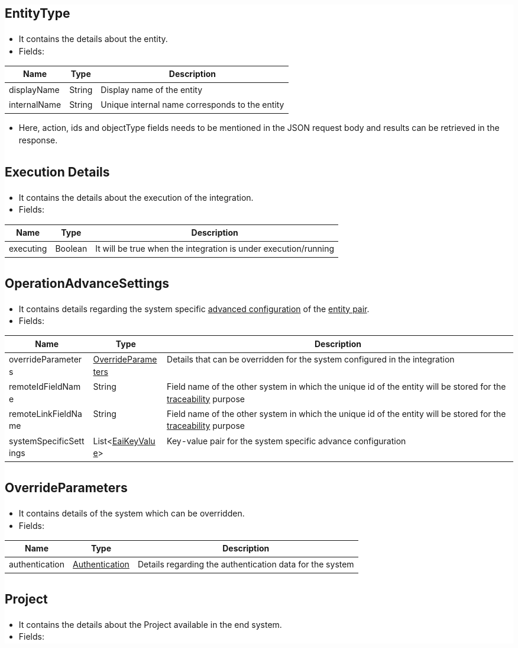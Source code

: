 ## EntityType

- It contains the details about the entity.
- Fields:

| **Name**        | **Type** | **Description**                          |
|------------------|---------|-------------------------------------------|
| displayName     | String  | Display name of the entity               |
| internalName    | String  | Unique internal name corresponds to the entity |

- Here, action, ids and objectType fields needs to be mentioned in the JSON request body and results can be retrieved in the response.

## Execution Details

- It contains the details about the execution of the integration.
- Fields:

| **Name**    | **Type** | **Description**                                       |
|-------------|----------|--------------------------------------------------------|
| executing   | Boolean  | It will be true when the integration is under execution/running |

## OperationAdvanceSettings

- It contains details regarding the system specific [advanced configuration](../../integrate/integration-configuration.md#advance-settings) of the [entity pair](#entitypair).
- Fields:

| **Name**               | **Type**                                | **Description**                                                                 |
|------------------------|-----------------------------------------|---------------------------------------------------------------------------------|
| overrideParameters     | [OverrideParameters](#overrideparameters) | Details that can be overridden for the system configured in the integration    |
| remoteIdFieldName      | String                                  | Field name of the other system in which the unique id of the entity will be stored for the [traceability](../../integration-configuration.md#tracking-id-and-link-of-entities-across-systems) purpose |
| remoteLinkFieldName    | String                                  | Field name of the other system in which the unique id of the entity will be stored for the [traceability](../../integrate/integration-configuration.md#tracking-id-and-link-of-entities-across-systems) purpose |
| systemSpecificSettings | List<[EaiKeyValue](#eaikeyvalue)>        | Key-value pair for the system specific advance configuration                   |

## OverrideParameters

- It contains details of the system which can be overridden.
- Fields:

| **Name**        | **Type**                   | **Description**                                    |
|------------------|----------------------------|----------------------------------------------------|
| authentication  | [Authentication](#authentication) | Details regarding the authentication data for the system |

## Project

- It contains the details about the Project available in the end system.
- Fields:
